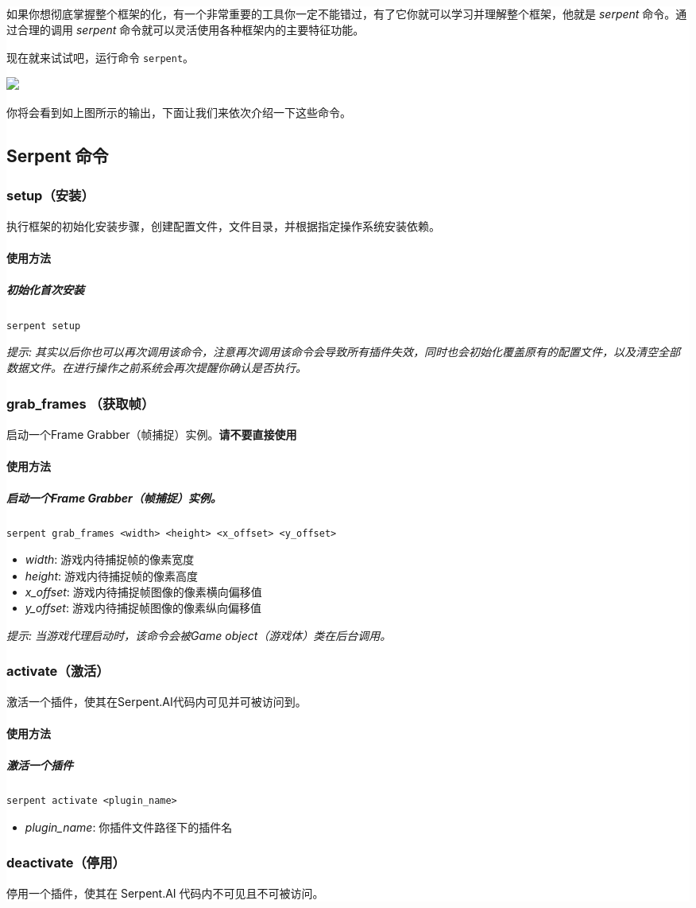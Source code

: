 如果你想彻底掌握整个框架的化，有一个非常重要的工具你一定不能错过，有了它你就可以学习并理解整个框架，他就是 _serpent_ 命令。通过合理的调用 _serpent_ 命令就可以灵活使用各种框架内的主要特征功能。

现在就来试试吧，运行命令 `serpent`。


![](https://s3.ca-central-1.amazonaws.com/serpent-ai-assets/wiki/executable1.png)

你将会看到如上图所示的输出，下面让我们来依次介绍一下这些命令。


## Serpent 命令

### setup（安装）

执行框架的初始化安装步骤，创建配置文件，文件目录，并根据指定操作系统安装依赖。

#### 使用方法

##### 初始化首次安装

`serpent setup`

_提示: 其实以后你也可以再次调用该命令，注意再次调用该命令会导致所有插件失效，同时也会初始化覆盖原有的配置文件，以及清空全部数据文件。在进行操作之前系统会再次提醒你确认是否执行。_

### grab_frames （获取帧）

启动一个Frame Grabber（帧捕捉）实例。**请不要直接使用**

#### 使用方法

##### 启动一个Frame Grabber（帧捕捉）实例。

`serpent grab_frames <width> <height> <x_offset> <y_offset>`

* _width_: 游戏内待捕捉帧的像素宽度
* _height_: 游戏内待捕捉帧的像素高度
* _x\_offset_: 游戏内待捕捉帧图像的像素横向偏移值
* _y\_offset_: 游戏内待捕捉帧图像的像素纵向偏移值

_提示: 当游戏代理启动时，该命令会被Game object（游戏体）类在后台调用。_

### activate（激活）

激活一个插件，使其在Serpent.AI代码内可见并可被访问到。

#### 使用方法

##### 激活一个插件

`serpent activate <plugin_name>`

* _plugin\_name_: 你插件文件路径下的插件名

### deactivate（停用）

停用一个插件，使其在 Serpent.AI 代码内不可见且不可被访问。
